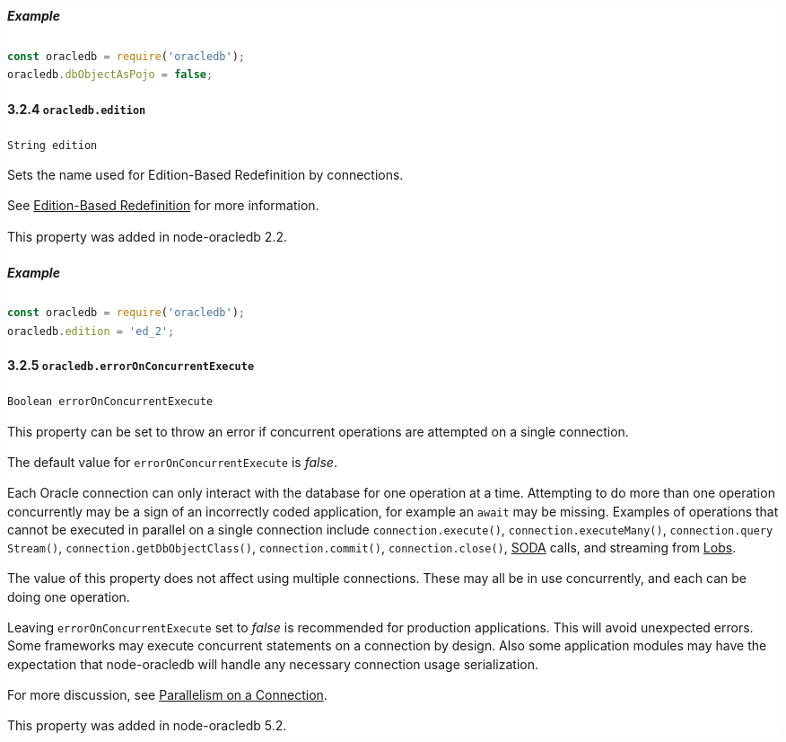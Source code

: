 ##### Example

```javascript
const oracledb = require('oracledb');
oracledb.dbObjectAsPojo = false;
```

#### <a name="propdbedition"></a> 3.2.4 `oracledb.edition`

```
String edition
```

Sets the name used for Edition-Based Redefinition by connections.

See [Edition-Based Redefinition](#ebr) for more information.

This property was added in node-oracledb 2.2.

##### Example

```javascript
const oracledb = require('oracledb');
oracledb.edition = 'ed_2';
```

#### <a name="propdberrconexecute"></a> 3.2.5 `oracledb.errorOnConcurrentExecute`

```
Boolean errorOnConcurrentExecute
```

This property can be set to throw an error if concurrent operations are
attempted on a single connection.

The default value for `errorOnConcurrentExecute` is *false*.

Each Oracle connection can only interact with the database for one operation at
a time.  Attempting to do more than one operation concurrently may be a sign of
an incorrectly coded application, for example an `await` may be missing.
Examples of operations that cannot be executed in parallel on a single
connection include `connection.execute()`, `connection.executeMany()`,
`connection.queryStream()`, `connection.getDbObjectClass()`,
`connection.commit()`, `connection.close()`, [SODA](#sodaoverview) calls, and
streaming from [Lobs](#lobclass).

The value of this property does not affect using multiple connections.  These
may all be in use concurrently, and each can be doing one operation.

Leaving `errorOnConcurrentExecute` set to *false* is recommended for production
applications.  This will avoid unexpected errors.  Some frameworks may execute
concurrent statements on a connection by design.  Also some application modules
may have the expectation that node-oracledb will handle any necessary
connection usage serialization.

For more discussion, see [Parallelism on a Connection](#parallelism).

This property was added in node-oracledb 5.2.
